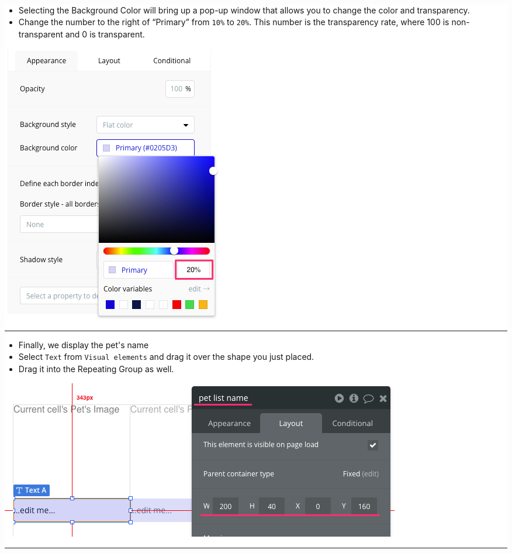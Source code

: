 
- Selecting the Background Color will bring up a pop-up window that allows you to change the color and transparency.
- Change the number to the right of “Primary” from `10%` to `20%`. This number is the transparency rate, where 100 is non-transparent and 0 is transparent.

![bg right w:500px](images/2024-11-02-14-53-22.png)

---

- Finally, we display the pet's name
- Select `Text` from `Visual elements` and drag it over the shape you just placed.
- Drag it into the Repeating Group as well.

![w:800px](images/2024-11-02-14-55-55.png)

---